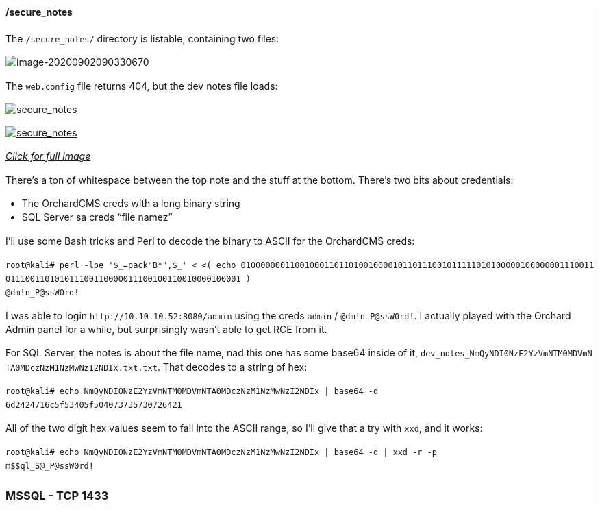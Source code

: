 
#### /secure_notes

The `/secure_notes/` directory is listable, containing two files:

![image-20200902090330670](https://0xdfimages.gitlab.io/img/image-20200902090330670.png)

The `web.config` file returns 404, but the dev notes file loads:

[
![secure_notes](https://0xdfimages.gitlab.io/img/image-20200902090944485.png)
](https://0xdfimages.gitlab.io/img/image-20200902090944485.png)

[
![secure_notes](https://0xdfimages.gitlab.io/img/image-20200902090944485-bottom.png)
](https://0xdfimages.gitlab.io/img/image-20200902090944485.png)

[_Click for full image_]()

There’s a ton of whitespace between the top note and the stuff at the bottom.
There’s two bits about credentials:

  * The OrchardCMS creds with a long binary string
  * SQL Server sa creds “file namez”

I’ll use some Bash tricks and Perl to decode the binary to ASCII for the
OrchardCMS creds:

    
    
    root@kali# perl -lpe '$_=pack"B*",$_' < <( echo 010000000110010001101101001000010110111001011111010100000100000001110011011100110101011100110000011100100110010000100001 )
    @dm!n_P@ssW0rd!
    

I was able to login `http://10.10.10.52:8080/admin` using the creds `admin` /
`@dm!n_P@ssW0rd!`. I actually played with the Orchard Admin panel for a while,
but surprisingly wasn’t able to get RCE from it.

For SQL Server, the notes is about the file name, nad this one has some base64
inside of it,
`dev_notes_NmQyNDI0NzE2YzVmNTM0MDVmNTA0MDczNzM1NzMwNzI2NDIx.txt.txt`. That
decodes to a string of hex:

    
    
    root@kali# echo NmQyNDI0NzE2YzVmNTM0MDVmNTA0MDczNzM1NzMwNzI2NDIx | base64 -d
    6d2424716c5f53405f504073735730726421
    

All of the two digit hex values seem to fall into the ASCII range, so I’ll
give that a try with `xxd`, and it works:

    
    
    root@kali# echo NmQyNDI0NzE2YzVmNTM0MDVmNTA0MDczNzM1NzMwNzI2NDIx | base64 -d | xxd -r -p
    m$$ql_S@_P@ssW0rd!
    

### MSSQL - TCP 1433
